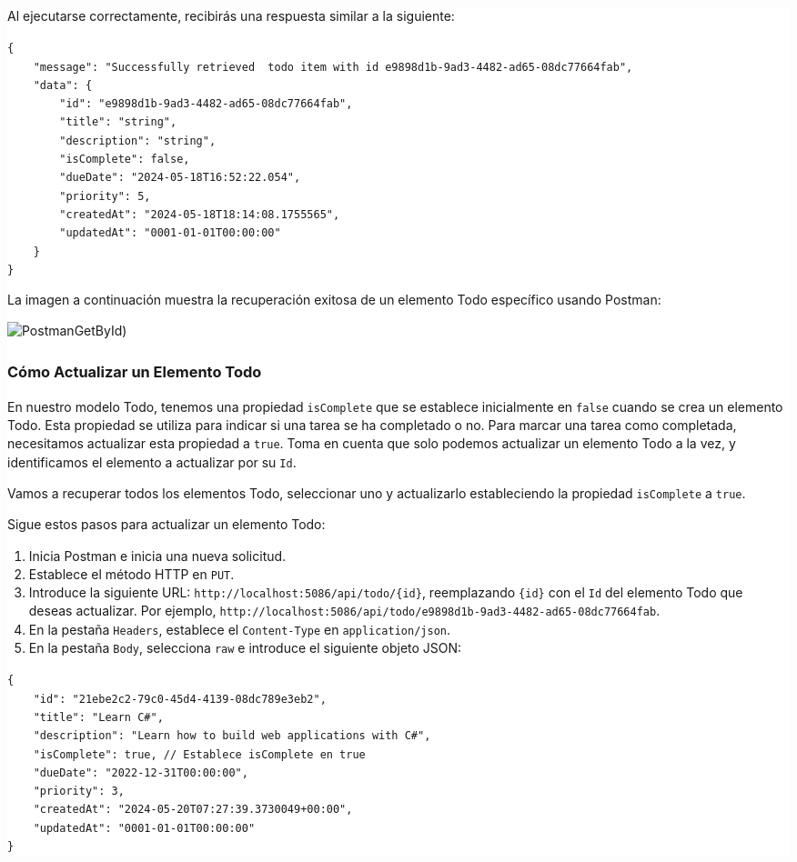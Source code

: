 Al ejecutarse correctamente, recibirás una respuesta similar a la siguiente:

```
{
    "message": "Successfully retrieved  todo item with id e9898d1b-9ad3-4482-ad65-08dc77664fab",
    "data": {
        "id": "e9898d1b-9ad3-4482-ad65-08dc77664fab",
        "title": "string",
        "description": "string",
        "isComplete": false,
        "dueDate": "2024-05-18T16:52:22.054",
        "priority": 5,
        "createdAt": "2024-05-18T18:14:08.1755565",
        "updatedAt": "0001-01-01T00:00:00"
    }
}
```

La imagen a continuación muestra la recuperación exitosa de un elemento Todo específico usando Postman:

![PostmanGetById](https://www.freecodecamp.org/news/content/images/2024/05/PostmanGetById.png))

### Cómo Actualizar un Elemento Todo

En nuestro modelo Todo, tenemos una propiedad `isComplete` que se establece inicialmente en `false` cuando se crea un elemento Todo. Esta propiedad se utiliza para indicar si una tarea se ha completado o no. Para marcar una tarea como completada, necesitamos actualizar esta propiedad a `true`. Toma en cuenta que solo podemos actualizar un elemento Todo a la vez, y identificamos el elemento a actualizar por su `Id`.

Vamos a recuperar todos los elementos Todo, seleccionar uno y actualizarlo estableciendo la propiedad `isComplete` a `true`.

Sigue estos pasos para actualizar un elemento Todo:

1.  Inicia Postman e inicia una nueva solicitud.
2.  Establece el método HTTP en `PUT`.
3.  Introduce la siguiente URL: `http://localhost:5086/api/todo/{id}`, reemplazando `{id}` con el `Id` del elemento Todo que deseas actualizar. Por ejemplo, `http://localhost:5086/api/todo/e9898d1b-9ad3-4482-ad65-08dc77664fab`.
4.  En la pestaña `Headers`, establece el `Content-Type` en `application/json`.
5.  En la pestaña `Body`, selecciona `raw` e introduce el siguiente objeto JSON:

```
{
    "id": "21ebe2c2-79c0-45d4-4139-08dc789e3eb2",
    "title": "Learn C#",
    "description": "Learn how to build web applications with C#",
    "isComplete": true, // Establece isComplete en true
    "dueDate": "2022-12-31T00:00:00",
    "priority": 3,
    "createdAt": "2024-05-20T07:27:39.3730049+00:00",
    "updatedAt": "0001-01-01T00:00:00"
}
```
